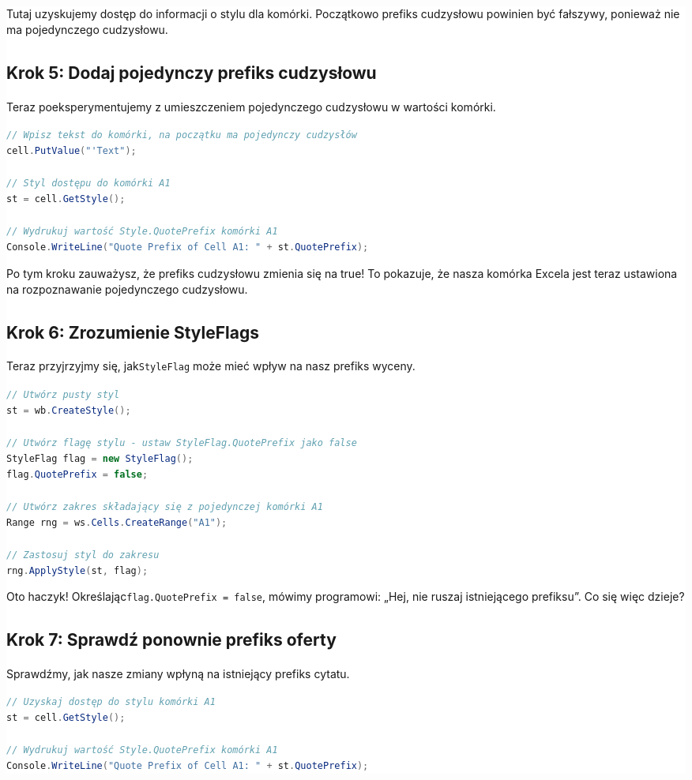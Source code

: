 Tutaj uzyskujemy dostęp do informacji o stylu dla komórki. Początkowo prefiks cudzysłowu powinien być fałszywy, ponieważ nie ma pojedynczego cudzysłowu.

## Krok 5: Dodaj pojedynczy prefiks cudzysłowu

Teraz poeksperymentujemy z umieszczeniem pojedynczego cudzysłowu w wartości komórki.

```csharp
// Wpisz tekst do komórki, na początku ma pojedynczy cudzysłów
cell.PutValue("'Text");

// Styl dostępu do komórki A1
st = cell.GetStyle();

// Wydrukuj wartość Style.QuotePrefix komórki A1
Console.WriteLine("Quote Prefix of Cell A1: " + st.QuotePrefix);
```

Po tym kroku zauważysz, że prefiks cudzysłowu zmienia się na true! To pokazuje, że nasza komórka Excela jest teraz ustawiona na rozpoznawanie pojedynczego cudzysłowu.

## Krok 6: Zrozumienie StyleFlags

 Teraz przyjrzyjmy się, jak`StyleFlag` może mieć wpływ na nasz prefiks wyceny.

```csharp
// Utwórz pusty styl
st = wb.CreateStyle();

// Utwórz flagę stylu - ustaw StyleFlag.QuotePrefix jako false
StyleFlag flag = new StyleFlag();
flag.QuotePrefix = false;

// Utwórz zakres składający się z pojedynczej komórki A1
Range rng = ws.Cells.CreateRange("A1");

// Zastosuj styl do zakresu
rng.ApplyStyle(st, flag);
```

 Oto haczyk! Określając`flag.QuotePrefix = false`, mówimy programowi: „Hej, nie ruszaj istniejącego prefiksu”. Co się więc dzieje?

## Krok 7: Sprawdź ponownie prefiks oferty

Sprawdźmy, jak nasze zmiany wpłyną na istniejący prefiks cytatu.

```csharp
// Uzyskaj dostęp do stylu komórki A1
st = cell.GetStyle();

// Wydrukuj wartość Style.QuotePrefix komórki A1
Console.WriteLine("Quote Prefix of Cell A1: " + st.QuotePrefix);
```
